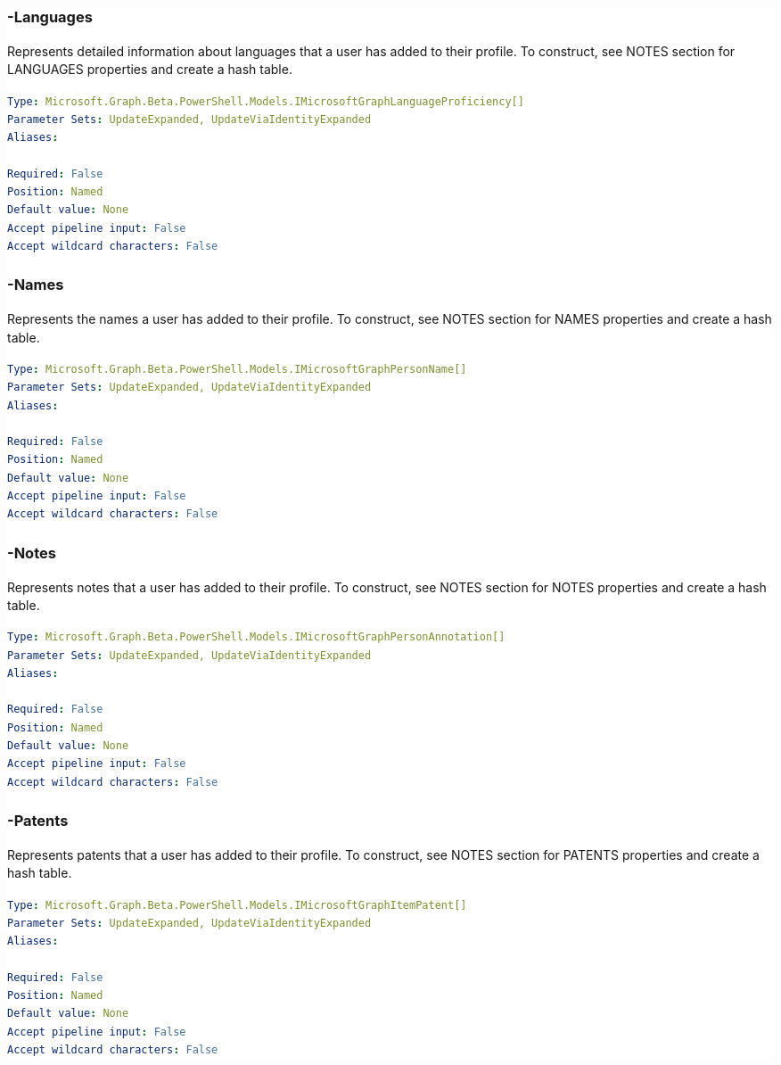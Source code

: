 ### -Languages
Represents detailed information about languages that a user has added to their profile.
To construct, see NOTES section for LANGUAGES properties and create a hash table.

```yaml
Type: Microsoft.Graph.Beta.PowerShell.Models.IMicrosoftGraphLanguageProficiency[]
Parameter Sets: UpdateExpanded, UpdateViaIdentityExpanded
Aliases:

Required: False
Position: Named
Default value: None
Accept pipeline input: False
Accept wildcard characters: False
```

### -Names
Represents the names a user has added to their profile.
To construct, see NOTES section for NAMES properties and create a hash table.

```yaml
Type: Microsoft.Graph.Beta.PowerShell.Models.IMicrosoftGraphPersonName[]
Parameter Sets: UpdateExpanded, UpdateViaIdentityExpanded
Aliases:

Required: False
Position: Named
Default value: None
Accept pipeline input: False
Accept wildcard characters: False
```

### -Notes
Represents notes that a user has added to their profile.
To construct, see NOTES section for NOTES properties and create a hash table.

```yaml
Type: Microsoft.Graph.Beta.PowerShell.Models.IMicrosoftGraphPersonAnnotation[]
Parameter Sets: UpdateExpanded, UpdateViaIdentityExpanded
Aliases:

Required: False
Position: Named
Default value: None
Accept pipeline input: False
Accept wildcard characters: False
```

### -Patents
Represents patents that a user has added to their profile.
To construct, see NOTES section for PATENTS properties and create a hash table.

```yaml
Type: Microsoft.Graph.Beta.PowerShell.Models.IMicrosoftGraphItemPatent[]
Parameter Sets: UpdateExpanded, UpdateViaIdentityExpanded
Aliases:

Required: False
Position: Named
Default value: None
Accept pipeline input: False
Accept wildcard characters: False
```
